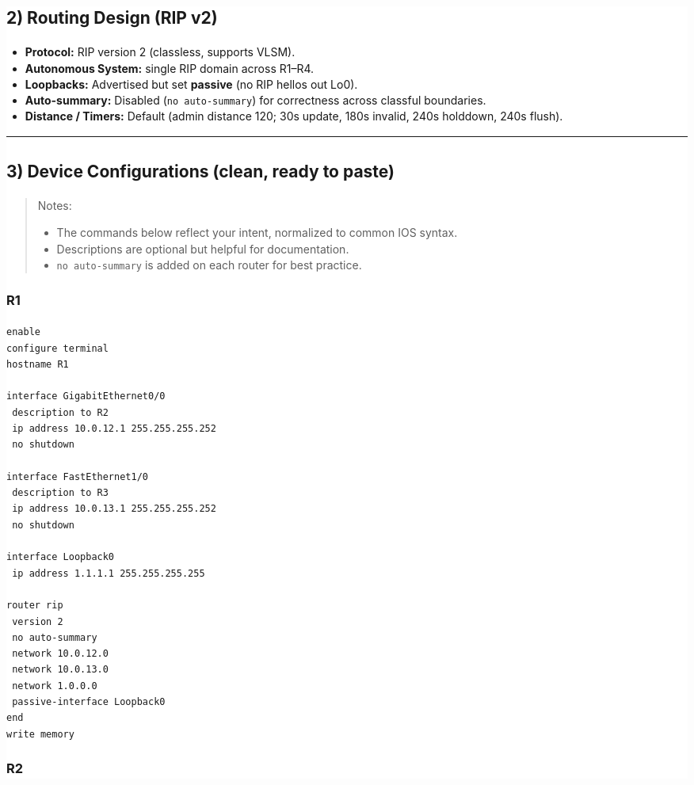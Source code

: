 
## 2) Routing Design (RIP v2)

- **Protocol:** RIP version 2 (classless, supports VLSM).
- **Autonomous System:** single RIP domain across R1–R4.
- **Loopbacks:** Advertised but set **passive** (no RIP hellos out Lo0).
- **Auto-summary:** Disabled (`no auto-summary`) for correctness across classful boundaries.
- **Distance / Timers:** Default (admin distance 120; 30s update, 180s invalid, 240s holddown, 240s flush).

---

## 3) Device Configurations (clean, ready to paste)

> Notes:
> - The commands below reflect your intent, normalized to common IOS syntax.
> - Descriptions are optional but helpful for documentation.
> - `no auto-summary` is added on each router for best practice.

### R1

```cisco
enable
configure terminal
hostname R1

interface GigabitEthernet0/0
 description to R2
 ip address 10.0.12.1 255.255.255.252
 no shutdown

interface FastEthernet1/0
 description to R3
 ip address 10.0.13.1 255.255.255.252
 no shutdown

interface Loopback0
 ip address 1.1.1.1 255.255.255.255

router rip
 version 2
 no auto-summary
 network 10.0.12.0
 network 10.0.13.0
 network 1.0.0.0
 passive-interface Loopback0
end
write memory
```

### R2
